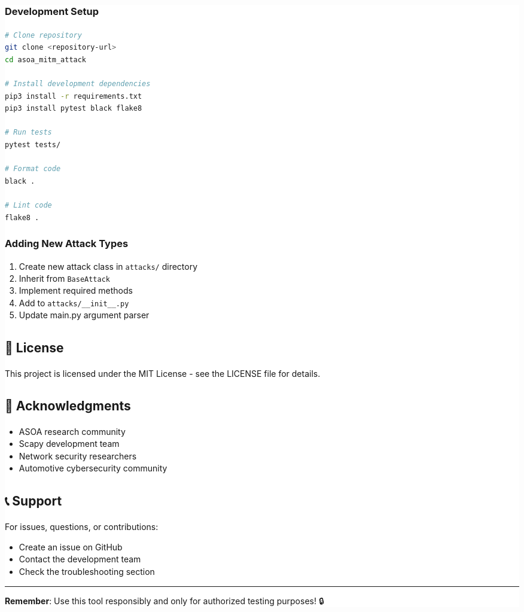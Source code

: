 ### Development Setup
```bash
# Clone repository
git clone <repository-url>
cd asoa_mitm_attack

# Install development dependencies
pip3 install -r requirements.txt
pip3 install pytest black flake8

# Run tests
pytest tests/

# Format code
black .

# Lint code
flake8 .
```

### Adding New Attack Types
1. Create new attack class in `attacks/` directory
2. Inherit from `BaseAttack`
3. Implement required methods
4. Add to `attacks/__init__.py`
5. Update main.py argument parser

## 📄 License

This project is licensed under the MIT License - see the LICENSE file for details.

## 🙏 Acknowledgments

- ASOA research community
- Scapy development team
- Network security researchers
- Automotive cybersecurity community

## 📞 Support

For issues, questions, or contributions:
- Create an issue on GitHub
- Contact the development team
- Check the troubleshooting section

---

**Remember**: Use this tool responsibly and only for authorized testing purposes! 🔒
